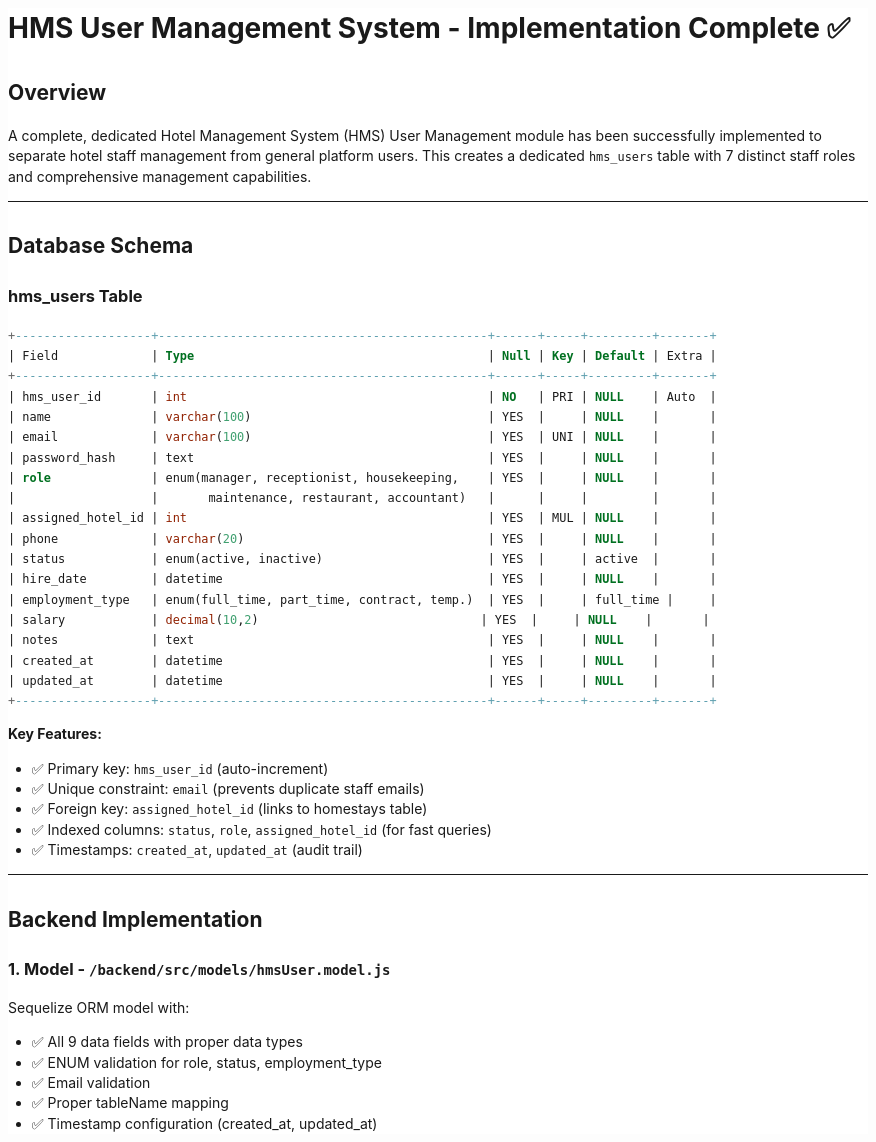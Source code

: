 # HMS User Management System - Implementation Complete ✅

## Overview
A complete, dedicated Hotel Management System (HMS) User Management module has been successfully implemented to separate hotel staff management from general platform users. This creates a dedicated `hms_users` table with 7 distinct staff roles and comprehensive management capabilities.

---

## Database Schema

### hms_users Table
```sql
+-------------------+----------------------------------------------+------+-----+---------+-------+
| Field             | Type                                         | Null | Key | Default | Extra |
+-------------------+----------------------------------------------+------+-----+---------+-------+
| hms_user_id       | int                                          | NO   | PRI | NULL    | Auto  |
| name              | varchar(100)                                 | YES  |     | NULL    |       |
| email             | varchar(100)                                 | YES  | UNI | NULL    |       |
| password_hash     | text                                         | YES  |     | NULL    |       |
| role              | enum(manager, receptionist, housekeeping,    | YES  |     | NULL    |       |
|                   |       maintenance, restaurant, accountant)   |      |     |         |       |
| assigned_hotel_id | int                                          | YES  | MUL | NULL    |       |
| phone             | varchar(20)                                  | YES  |     | NULL    |       |
| status            | enum(active, inactive)                       | YES  |     | active  |       |
| hire_date         | datetime                                     | YES  |     | NULL    |       |
| employment_type   | enum(full_time, part_time, contract, temp.)  | YES  |     | full_time |     |
| salary            | decimal(10,2)                               | YES  |     | NULL    |       |
| notes             | text                                         | YES  |     | NULL    |       |
| created_at        | datetime                                     | YES  |     | NULL    |       |
| updated_at        | datetime                                     | YES  |     | NULL    |       |
+-------------------+----------------------------------------------+------+-----+---------+-------+
```

**Key Features:**
- ✅ Primary key: `hms_user_id` (auto-increment)
- ✅ Unique constraint: `email` (prevents duplicate staff emails)
- ✅ Foreign key: `assigned_hotel_id` (links to homestays table)
- ✅ Indexed columns: `status`, `role`, `assigned_hotel_id` (for fast queries)
- ✅ Timestamps: `created_at`, `updated_at` (audit trail)

---

## Backend Implementation

### 1. **Model** - `/backend/src/models/hmsUser.model.js`
Sequelize ORM model with:
- ✅ All 9 data fields with proper data types
- ✅ ENUM validation for role, status, employment_type
- ✅ Email validation
- ✅ Proper tableName mapping
- ✅ Timestamp configuration (created_at, updated_at)
